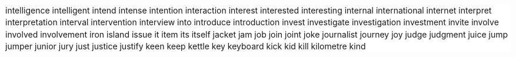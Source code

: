 intelligence 
intelligent 
intend 
intense 
intention 
interaction 
interest 
interested 
interesting 
internal 
international 
internet 
interpret 
interpretation 
interval 
intervention 
interview 
into 
introduce 
introduction 
invest 
investigate 
investigation 
investment 
invite 
involve 
involved 
involvement 
iron 
island 
issue 
it 
item 
its 
itself 
jacket 
jam 
job 
join 
joint 
joke 
journalist 
journey 
joy 
judge 
judgment 
juice 
jump 
jumper 
junior 
jury 
just 
justice 
justify 
keen 
keep 
kettle 
key 
keyboard 
kick 
kid 
kill 
kilometre 
kind 